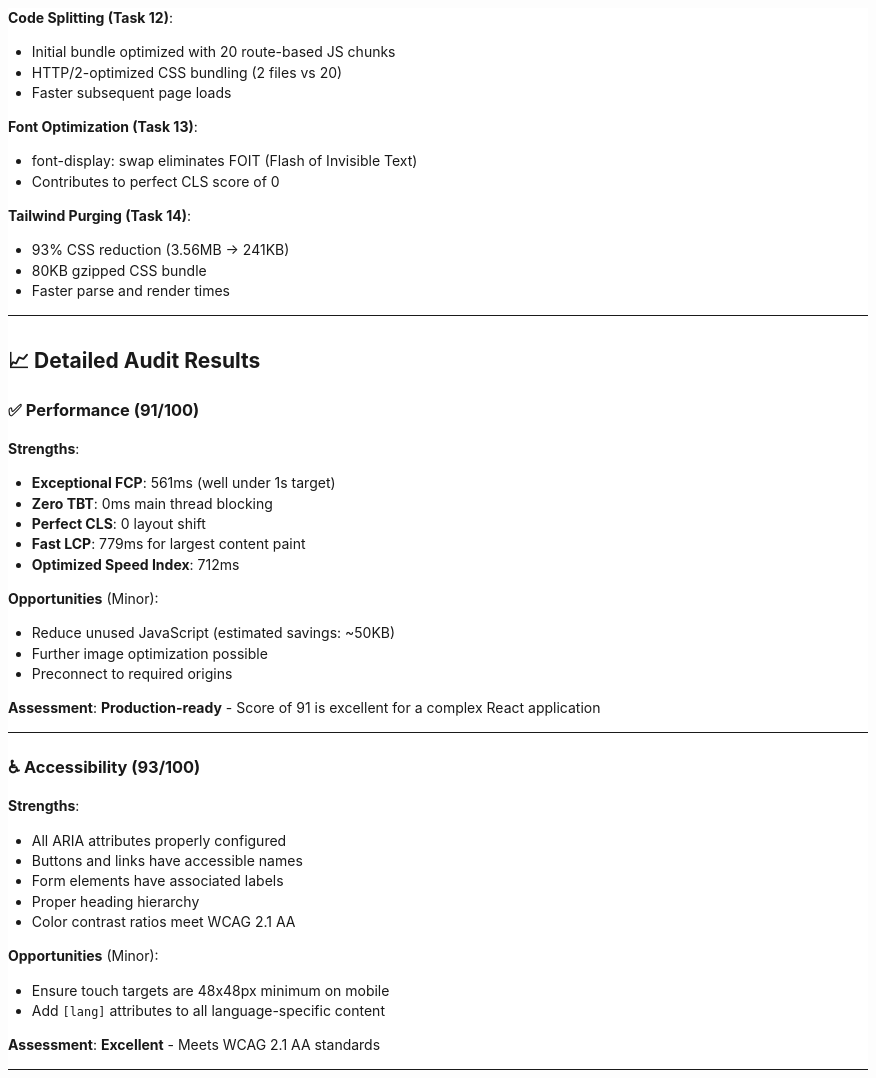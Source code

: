 **Code Splitting (Task 12)**:

- Initial bundle optimized with 20 route-based JS chunks
- HTTP/2-optimized CSS bundling (2 files vs 20)
- Faster subsequent page loads

**Font Optimization (Task 13)**:

- font-display: swap eliminates FOIT (Flash of Invisible Text)
- Contributes to perfect CLS score of 0

**Tailwind Purging (Task 14)**:

- 93% CSS reduction (3.56MB → 241KB)
- 80KB gzipped CSS bundle
- Faster parse and render times

---

## 📈 Detailed Audit Results

### ✅ Performance (91/100)

**Strengths**:

- **Exceptional FCP**: 561ms (well under 1s target)
- **Zero TBT**: 0ms main thread blocking
- **Perfect CLS**: 0 layout shift
- **Fast LCP**: 779ms for largest content paint
- **Optimized Speed Index**: 712ms

**Opportunities** (Minor):

- Reduce unused JavaScript (estimated savings: ~50KB)
- Further image optimization possible
- Preconnect to required origins

**Assessment**: **Production-ready** - Score of 91 is excellent for a complex React application

---

### ♿ Accessibility (93/100)

**Strengths**:

- All ARIA attributes properly configured
- Buttons and links have accessible names
- Form elements have associated labels
- Proper heading hierarchy
- Color contrast ratios meet WCAG 2.1 AA

**Opportunities** (Minor):

- Ensure touch targets are 48x48px minimum on mobile
- Add `[lang]` attributes to all language-specific content

**Assessment**: **Excellent** - Meets WCAG 2.1 AA standards

---